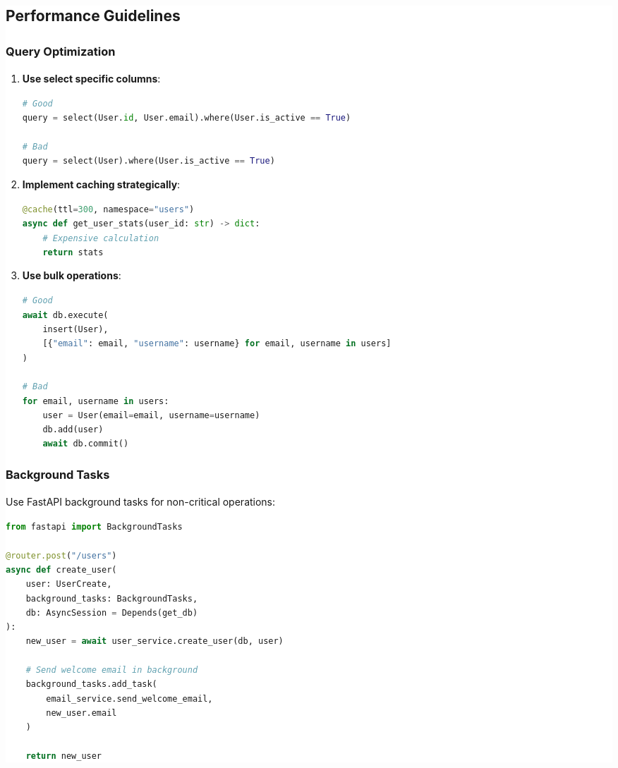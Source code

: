 ## Performance Guidelines

### Query Optimization

1. **Use select specific columns**:
   ```python
   # Good
   query = select(User.id, User.email).where(User.is_active == True)
   
   # Bad
   query = select(User).where(User.is_active == True)
   ```

2. **Implement caching strategically**:
   ```python
   @cache(ttl=300, namespace="users")
   async def get_user_stats(user_id: str) -> dict:
       # Expensive calculation
       return stats
   ```

3. **Use bulk operations**:
   ```python
   # Good
   await db.execute(
       insert(User),
       [{"email": email, "username": username} for email, username in users]
   )
   
   # Bad
   for email, username in users:
       user = User(email=email, username=username)
       db.add(user)
       await db.commit()
   ```

### Background Tasks

Use FastAPI background tasks for non-critical operations:
```python
from fastapi import BackgroundTasks

@router.post("/users")
async def create_user(
    user: UserCreate,
    background_tasks: BackgroundTasks,
    db: AsyncSession = Depends(get_db)
):
    new_user = await user_service.create_user(db, user)
    
    # Send welcome email in background
    background_tasks.add_task(
        email_service.send_welcome_email,
        new_user.email
    )
    
    return new_user
```
